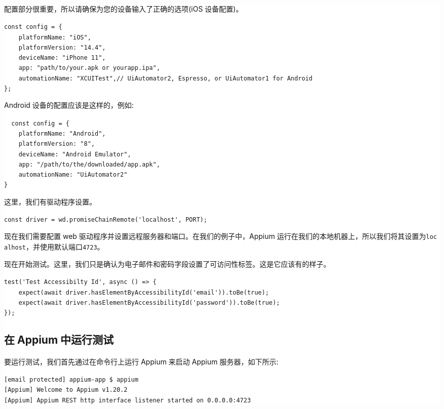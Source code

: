 ```
```

配置部分很重要，所以请确保为您的设备输入了正确的选项(iOS 设备配置)。

```
const config = {
    platformName: "iOS",
    platformVersion: "14.4",
    deviceName: "iPhone 11",
    app: "path/to/your.apk or yourapp.ipa",
    automationName: "XCUITest",// UiAutomator2, Espresso, or UiAutomator1 for Android
};

```

Android 设备的配置应该是这样的，例如:

```
  const config = { 
    platformName: "Android",
    platformVersion: "8",
    deviceName: "Android Emulator",
    app: "/path/to/the/downloaded/app.apk",
    automationName: "UiAutomator2"
}

```

这里，我们有驱动程序设置。

```
const driver = wd.promiseChainRemote('localhost', PORT);

```

现在我们需要配置 web 驱动程序并设置远程服务器和端口。在我们的例子中，Appium 运行在我们的本地机器上，所以我们将其设置为`localhost`，并使用默认端口`4723`。

现在开始测试。这里，我们只是确认为电子邮件和密码字段设置了可访问性标签。这是它应该有的样子。

```
test('Test Accessibilty Id', async () => {
    expect(await driver.hasElementByAccessibilityId('email')).toBe(true);
    expect(await driver.hasElementByAccessibilityId('password')).toBe(true);
});

```

## 在 Appium 中运行测试

要运行测试，我们首先通过在命令行上运行 Appium 来启动 Appium 服务器，如下所示:

```
[email protected] appium-app $ appium
[Appium] Welcome to Appium v1.20.2
[Appium] Appium REST http interface listener started on 0.0.0.0:4723

```
